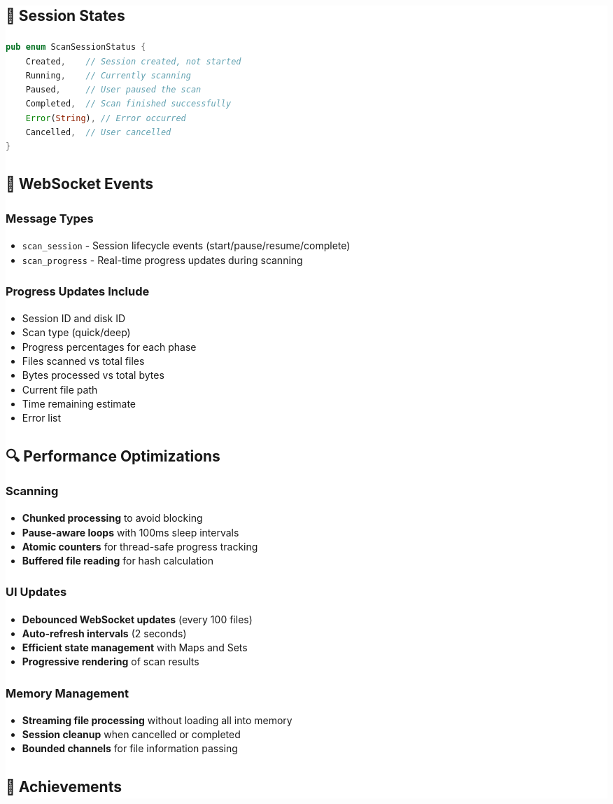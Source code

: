 ## 🚦 Session States

```rust
pub enum ScanSessionStatus {
    Created,    // Session created, not started
    Running,    // Currently scanning
    Paused,     // User paused the scan
    Completed,  // Scan finished successfully
    Error(String), // Error occurred
    Cancelled,  // User cancelled
}
```

## 📡 WebSocket Events

### Message Types
- `scan_session` - Session lifecycle events (start/pause/resume/complete)
- `scan_progress` - Real-time progress updates during scanning

### Progress Updates Include
- Session ID and disk ID
- Scan type (quick/deep)
- Progress percentages for each phase
- Files scanned vs total files
- Bytes processed vs total bytes
- Current file path
- Time remaining estimate
- Error list

## 🔍 Performance Optimizations

### Scanning
- **Chunked processing** to avoid blocking
- **Pause-aware loops** with 100ms sleep intervals
- **Atomic counters** for thread-safe progress tracking
- **Buffered file reading** for hash calculation

### UI Updates
- **Debounced WebSocket updates** (every 100 files)
- **Auto-refresh intervals** (2 seconds)
- **Efficient state management** with Maps and Sets
- **Progressive rendering** of scan results

### Memory Management
- **Streaming file processing** without loading all into memory
- **Session cleanup** when cancelled or completed
- **Bounded channels** for file information passing

## 🎯 Achievements
